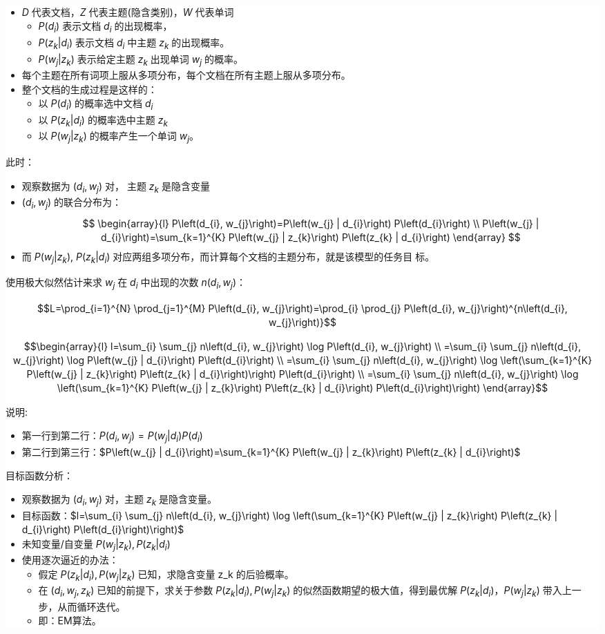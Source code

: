 - $D$ 代表文档，$Z$ 代表主题(隐含类别)，$W$ 代表单词
  - $P(d_i)$ 表示文档 $d_i$ 的出现概率，
  - $P(z_k|d_i)$ 表示文档 $d_i$ 中主题 $z_k$ 的出现概率。
  - $P(w_j|z_k)$ 表示给定主题 $z_k$ 出现单词 $w_j$ 的概率。
- 每个主题在所有词项上服从多项分布，每个文档在所有主题上服从多项分布。
- 整个文档的生成过程是这样的：
  - 以 $P(d_i)$ 的概率选中文档 $d_i$
  - 以 $P(z_k|d_i)$ 的概率选中主题 $z_k$
  - 以 $P(w_j|z_k)$ 的概率产生一个单词 $w_j$。

此时：

- 观察数据为 $(d_i,w_j)$ 对， 主题 $z_k$ 是隐含变量
- $(d_i,w_j)$ 的联合分布为：
    $$
    \begin{array}{l}
    P\left(d_{i}, w_{j}\right)=P\left(w_{j} | d_{i}\right) P\left(d_{i}\right) \\
    P\left(w_{j} | d_{i}\right)=\sum_{k=1}^{K} P\left(w_{j} | z_{k}\right) P\left(z_{k} | d_{i}\right)
    \end{array}
    $$
- 而 $P\left(w_{j} | z_{k}\right)$, $P\left(z_{k} | d_{i}\right)$ 对应两组多项分布，而计算每个文档的主题分布，就是该模型的任务目 标。

使用极大似然估计来求 $w_{j}$ 在 $d_{i}$ 中出现的次数 $n\left(d_{i}, w_{j}\right)$：


$$L=\prod_{i=1}^{N} \prod_{j=1}^{M} P\left(d_{i}, w_{j}\right)=\prod_{i} \prod_{j} P\left(d_{i}, w_{j}\right)^{n\left(d_{i}, w_{j}\right)}$$

$$\begin{array}{l}
l=\sum_{i} \sum_{j} n\left(d_{i}, w_{j}\right) \log P\left(d_{i}, w_{j}\right) \\
=\sum_{i} \sum_{j} n\left(d_{i}, w_{j}\right) \log P\left(w_{j} | d_{i}\right) P\left(d_{i}\right) \\
=\sum_{i} \sum_{j} n\left(d_{i}, w_{j}\right) \log \left(\sum_{k=1}^{K} P\left(w_{j} | z_{k}\right) P\left(z_{k} | d_{i}\right)\right) P\left(d_{i}\right) \\
=\sum_{i} \sum_{j} n\left(d_{i}, w_{j}\right) \log \left(\sum_{k=1}^{K} P\left(w_{j} | z_{k}\right) P\left(z_{k} | d_{i}\right) P\left(d_{i}\right)\right)
\end{array}$$

说明:

- 第一行到第二行：$P\left(d_{i}, w_{j}\right)=P\left(w_{j} | d_{i}\right) P\left(d_{i}\right)$
- 第二行到第三行：$P\left(w_{j} | d_{i}\right)=\sum_{k=1}^{K} P\left(w_{j} | z_{k}\right) P\left(z_{k} | d_{i}\right)$


目标函数分析：

- 观察数据为 $\left(d_{i}, w_{j}\right)$ 对，主题 $z_{k}$ 是隐含变量。
- 目标函数：$l=\sum_{i} \sum_{j} n\left(d_{i}, w_{j}\right) \log \left(\sum_{k=1}^{K} P\left(w_{j} | z_{k}\right) P\left(z_{k} | d_{i}\right) P\left(d_{i}\right)\right)$
- 未知变量/自变量 $P\left(w_{j} | z_{k}\right), P\left(z_{k} | d_{i}\right)$
- 使用逐次逼近的办法：
  - 假定 ${P}\left({z}_{{k}} | {d}_{{i}}\right), {P}\left({w}_{{j}} | {z}_{{k}}\right)$ 已知，求隐含变量 z_k 的后验概率。
  - 在 $\left(d_{i}, w_{j}, z_{k}\right)$ 已知的前提下，求关于参数 ${P}\left({z}_{{k}} | {d}_{{i}}\right), {P}\left({w}_{{j}} | {z}_{{k}}\right)$ 的似然函数期望的极大值，得到最优解 ${P}\left({z}_{{k}} | {d}_{{i}}\right)$，$P\left(w_{j} | z_{k}\right)$ 带入上一步，从而循环迭代。
  - 即：EM算法。
